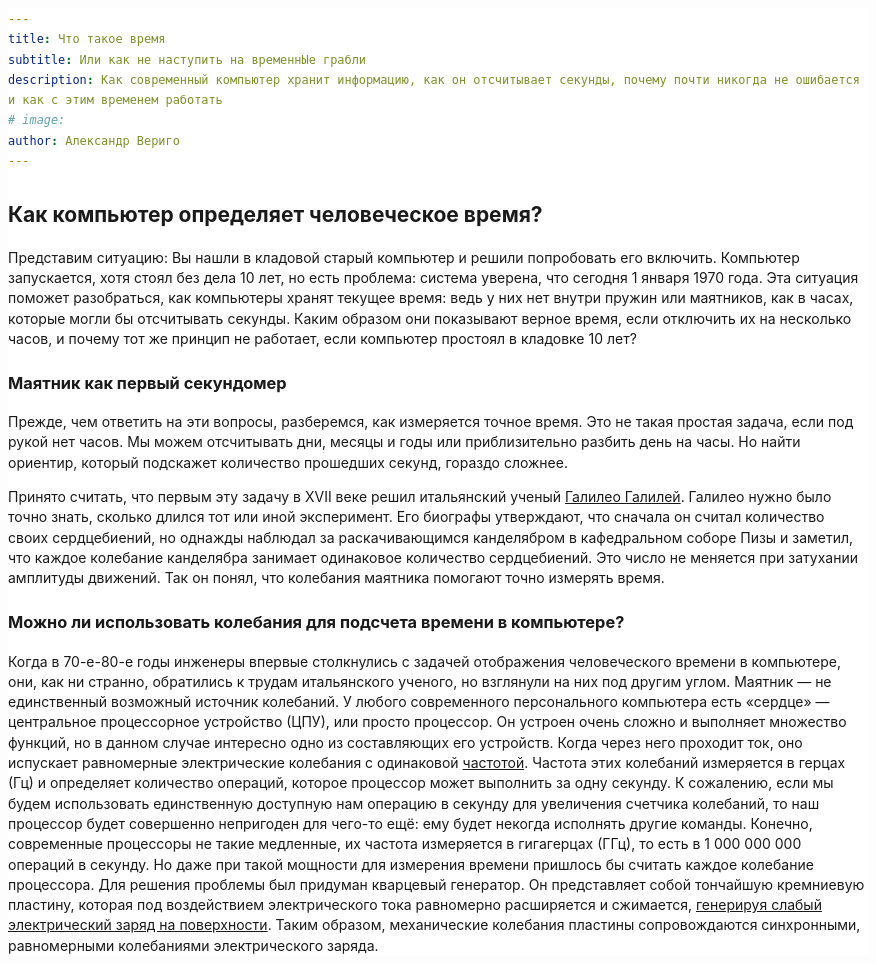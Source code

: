 ```yaml
---
title: Что такое время
subtitle: Или как не наступить на временнЫе грабли
description: Как современный компьютер хранит информацию, как он отсчитывает секунды, почему почти никогда не ошибается и как с этим временем работать
# image:
author: Александр Вериго
---
```


## Как компьютер определяет человеческое время?

Представим ситуацию: Вы нашли в кладовой старый компьютер и решили попробовать
его включить. Компьютер запускается, хотя стоял без дела 10 лет, но есть
проблема: система уверена, что сегодня 1 января 1970 года. Эта ситуация поможет
разобраться, как компьютеры хранят текущее время: ведь у них нет внутри пружин
или маятников, как в часах, которые могли бы отсчитывать секунды. Каким образом
они показывают верное время, если отключить их на несколько часов, и почему тот
же принцип не работает, если компьютер простоял в кладовке 10 лет?

### Маятник как первый секундомер

Прежде, чем ответить на эти вопросы, разберемся, как измеряется точное время.
Это не такая простая задача, если под рукой нет часов.
Мы можем отсчитывать дни, месяцы и годы или приблизительно разбить день на часы.
Но найти ориентир, который подскажет количество прошедших секунд, гораздо сложнее.

Принято считать, что первым эту задачу в XVII веке решил итальянский ученый
[Галилео Галилей](https://ru.wikipedia.org/wiki/%D0%93%D0%B0%D0%BB%D0%B8%D0%BB%D0%B5%D0%B9,_%D0%93%D0%B0%D0%BB%D0%B8%D0%BB%D0%B5%D0%BE).
Галилео нужно было точно знать, сколько длился тот или иной эксперимент. Его биографы
утверждают, что сначала он считал количество своих сердцебиений, но однажды
наблюдал за раскачивающимся канделябром в кафедральном соборе Пизы и заметил,
что каждое колебание канделябра занимает одинаковое количество сердцебиений.
Это число не меняется при затухании амплитуды движений. Так он понял, что
колебания маятника помогают точно измерять время.

### Можно ли использовать колебания для подсчета времени в компьютере?

Когда в 70-е-80-е годы инженеры впервые столкнулись с задачей отображения человеческого
времени в компьютере, они, как ни странно, обратились к трудам итальянского ученого,
но взглянули на них под другим углом. Маятник — не единственный возможный источник
колебаний. У любого современного персонального компьютера есть «сердце» — центральное
процессорное устройство (ЦПУ), или просто процессор. Он устроен очень сложно и выполняет
множество функций, но в данном случае интересно одно из составляющих его устройств.
Когда через него проходит ток, оно испускает равномерные электрические колебания
с одинаковой [частотой](https://en.wikipedia.org/wiki/Clock_rate). Частота этих
колебаний измеряется в герцах (Гц) и определяет количество операций, которое процессор
может выполнить за одну секунду. К сожалению, если мы будем использовать
единственную доступную нам операцию в секунду для увеличения счетчика колебаний,
то наш процессор будет совершенно непригоден для чего-то ещё: ему будет некогда
исполнять другие команды. Конечно, современные процессоры не такие медленные, их
частота измеряется в гигагерцах (ГГц), то есть в 1 000 000 000 операций в секунду.
Но даже при такой мощности для измерения времени пришлось бы считать каждое колебание
процессора. Для решения проблемы был придуман кварцевый генератор. Он представляет
собой тончайшую кремниевую пластину, которая под воздействием электрического
тока равномерно расширяется и сжимается, [генерируя слабый электрический заряд на
поверхности](https://ru.wikipedia.org/wiki/%D0%9F%D1%8C%D0%B5%D0%B7%D0%BE%D1%8D%D0%BB%D0%B5%D0%BA%D1%82%D1%80%D0%B8%D1%87%D0%B5%D1%81%D0%BA%D0%B8%D0%B9_%D1%8D%D1%84%D1%84%D0%B5%D0%BA%D1%82).
Таким образом, механические колебания пластины сопровождаются синхронными, равномерными
колебаниями электрического заряда.
